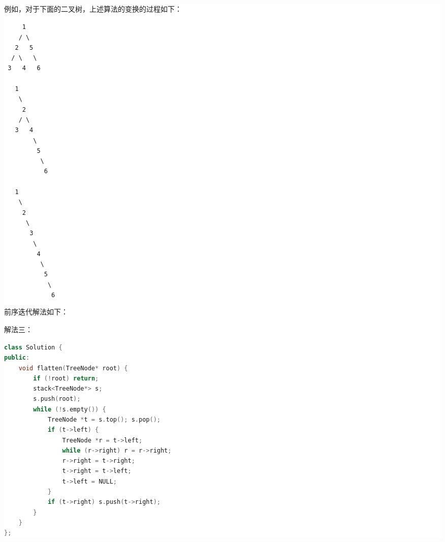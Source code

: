 例如，对于下面的二叉树，上述算法的变换的过程如下：

```
     1
    / \
   2   5
  / \   \
 3   4   6

   1
    \
     2
    / \
   3   4
        \
         5
          \
           6
           
   1
    \
     2
      \
       3
        \
         4
          \
           5
            \
             6
```

前序迭代解法如下：

解法三：

```C++
class Solution {
public:
    void flatten(TreeNode* root) {
        if (!root) return;
        stack<TreeNode*> s;
        s.push(root);
        while (!s.empty()) {
            TreeNode *t = s.top(); s.pop();
            if (t->left) {
                TreeNode *r = t->left;
                while (r->right) r = r->right;
                r->right = t->right;
                t->right = t->left;
                t->left = NULL;
            }
            if (t->right) s.push(t->right);
        }
    }
};
```
